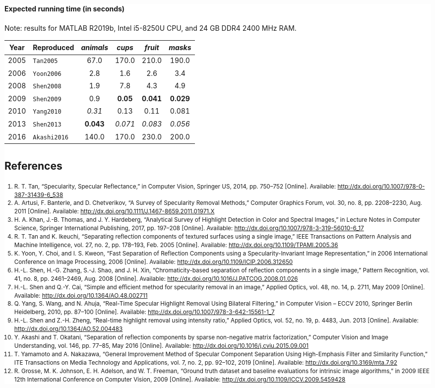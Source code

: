 #### Expected running time (in seconds)

Note: results for MATLAB R2019b, Intel i5-8250U CPU, and 24 GB DDR4 2400 MHz RAM.

|Year| Reproduced   | *animals* | *cups*   | *fruit*   | *masks*   |
|:--:|--------------|:---------:|:--------:|:---------:|:---------:|
|2005| `Tan2005`    | 67.0      | 170.0    | 210.0     | 190.0     |
|2006| `Yoon2006`   | 2.8       | 1.6      | 2.6       | 3.4       |
|2008| `Shen2008`   | 1.9       | 7.8      | 4.3       | 4.9       |
|2009| `Shen2009`   | 0.9       | **0.05** | **0.041** | **0.029** |
|2010| `Yang2010`   | *0.31*    | 0.13     | 0.11      | 0.081     |
|2013| `Shen2013`   | **0.043** | *0.071*  | *0.083*   | *0.056*   |
|2016| `Akashi2016` | 140.0     | 170.0    | 230.0     | 200.0     |

## References

<small>

1. R. T. Tan, “Specularity, Specular Reflectance,” in Computer Vision, Springer US, 2014, pp. 750–752 [Online]. Available: http://dx.doi.org/10.1007/978-0-387-31439-6_538
1. A. Artusi, F. Banterle, and D. Chetverikov, “A Survey of Specularity Removal Methods,” Computer Graphics Forum, vol. 30, no. 8, pp. 2208–2230, Aug. 2011 [Online]. Available: http://dx.doi.org/10.1111/J.1467-8659.2011.01971.X
1. H. A. Khan, J.-B. Thomas, and J. Y. Hardeberg, “Analytical Survey of Highlight Detection in Color and Spectral Images,” in Lecture Notes in Computer Science, Springer International Publishing, 2017, pp. 197–208 [Online]. Available: http://dx.doi.org/10.1007/978-3-319-56010-6_17
1. R. T. Tan and K. Ikeuchi, “Separating reflection components of textured surfaces using a single image,” IEEE Transactions on Pattern Analysis and Machine Intelligence, vol. 27, no. 2, pp. 178–193, Feb. 2005 [Online]. Available: http://dx.doi.org/10.1109/TPAMI.2005.36
1. K. Yoon, Y. Choi, and I. S. Kweon, “Fast Separation of Reflection Components using a Specularity-Invariant Image Representation,” in 2006 International Conference on Image Processing, 2006 [Online]. Available: http://dx.doi.org/10.1109/ICIP.2006.312650
1. H.-L. Shen, H.-G. Zhang, S.-J. Shao, and J. H. Xin, “Chromaticity-based separation of reflection components in a single image,” Pattern Recognition, vol. 41, no. 8, pp. 2461–2469, Aug. 2008 [Online]. Available: http://dx.doi.org/10.1016/J.PATCOG.2008.01.026
1. H.-L. Shen and Q.-Y. Cai, “Simple and efficient method for specularity removal in an image,” Applied Optics, vol. 48, no. 14, p. 2711, May 2009 [Online]. Available: http://dx.doi.org/10.1364/AO.48.002711
1. Q. Yang, S. Wang, and N. Ahuja, “Real-Time Specular Highlight Removal Using Bilateral Filtering,” in Computer Vision – ECCV 2010, Springer Berlin Heidelberg, 2010, pp. 87–100 [Online]. Available: http://dx.doi.org/10.1007/978-3-642-15561-1_7
1. H.-L. Shen and Z.-H. Zheng, “Real-time highlight removal using intensity ratio,” Applied Optics, vol. 52, no. 19, p. 4483, Jun. 2013 [Online]. Available: http://dx.doi.org/10.1364/AO.52.004483
1. Y. Akashi and T. Okatani, “Separation of reflection components by sparse non-negative matrix factorization,” Computer Vision and Image Understanding, vol. 146, pp. 77–85, May 2016 [Online]. Available: http://dx.doi.org/10.1016/j.cviu.2015.09.001
1. T. Yamamoto and A. Nakazawa, “General Improvement Method of Specular Component Separation Using High-Emphasis Filter and Similarity Function,” ITE Transactions on Media Technology and Applications, vol. 7, no. 2, pp. 92–102, 2019 [Online]. Available: http://dx.doi.org/10.3169/mta.7.92
1. R. Grosse, M. K. Johnson, E. H. Adelson, and W. T. Freeman, “Ground truth dataset and baseline evaluations for intrinsic image algorithms,” in 2009 IEEE 12th International Conference on Computer Vision, 2009 [Online]. Available: http://dx.doi.org/10.1109/ICCV.2009.5459428

</small>
